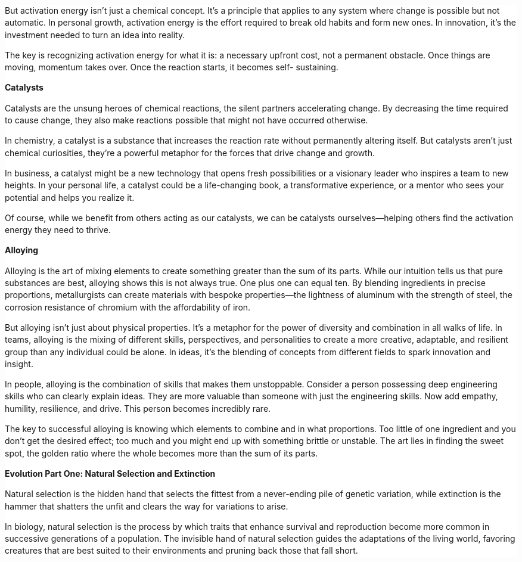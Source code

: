 But activation energy isn’t just a chemical concept. It’s a principle that applies to any system where change is possible but not automatic. In personal growth, activation energy is the effort required to break old habits and form new ones. In innovation, it’s the investment needed to turn an idea into reality.

The key is recognizing activation energy for what it is: a necessary upfront cost, not a permanent obstacle. Once things are moving, momentum takes over. Once the reaction starts, it becomes self-­ sustaining.

**Catalysts**

Catalysts are the unsung heroes of chemical reactions, the silent partners accelerating change. By decreasing the time required to cause change, they also make reactions possible that might not have occurred otherwise.

In chemistry, a catalyst is a substance that increases the reaction rate without permanently altering itself. But catalysts aren’t just chemical curiosities, they’re a powerful metaphor for the forces that drive change and growth.

In business, a catalyst might be a new technology that opens fresh possibilities or a visionary leader who inspires a team to new heights. In your personal life, a catalyst could be a life-­changing book, a transformative experience, or a mentor who sees your potential and helps you realize it.

Of course, while we benefit from others acting as our catalysts, we can be catalysts ourselves—helping others find the activation energy they need to thrive.

**Alloying**

Alloying is the art of mixing elements to create something greater than the sum of its parts. While our intuition tells us that pure substances are best, alloying shows this is not always true. One plus one can equal ten. By blending ingredients in precise proportions, metallurgists can create materials with bespoke properties—the lightness of aluminum with the strength of steel, the corrosion resistance of chromium with the affordability of iron.

But alloying isn’t just about physical properties. It’s a metaphor for the power of diversity and combination in all walks of life. In teams, alloying is the mixing of different skills, perspectives, and personalities to create a more creative, adaptable, and resilient group than any individual could be alone. In ideas, it’s the blending of concepts from different fields to spark innovation and insight.

In people, alloying is the combination of skills that makes them unstoppable. Consider a person possessing deep engineering skills who can clearly explain ideas. They are more valuable than someone with just the engineering skills. Now add empathy, humility, resilience, and drive. This person becomes incredibly rare.

The key to successful alloying is knowing which elements to combine and in what proportions. Too little of one ingredient and you don’t get the desired effect; too much and you might end up with something brittle or unstable. The art lies in finding the sweet spot, the golden ratio where the whole becomes more than the sum of its parts.

**Evolution Part One: Natural Selection and Extinction**

Natural selection is the hidden hand that selects the fittest from a never-­ending pile of genetic variation, while extinction is the hammer that shatters the unfit and clears the way for variations to arise.

In biology, natural selection is the process by which traits that enhance survival and reproduction become more common in successive generations of a population. The invisible hand of natural selection guides the adaptations of the living world, favoring creatures that are best suited to their environments and pruning back those that fall short.
